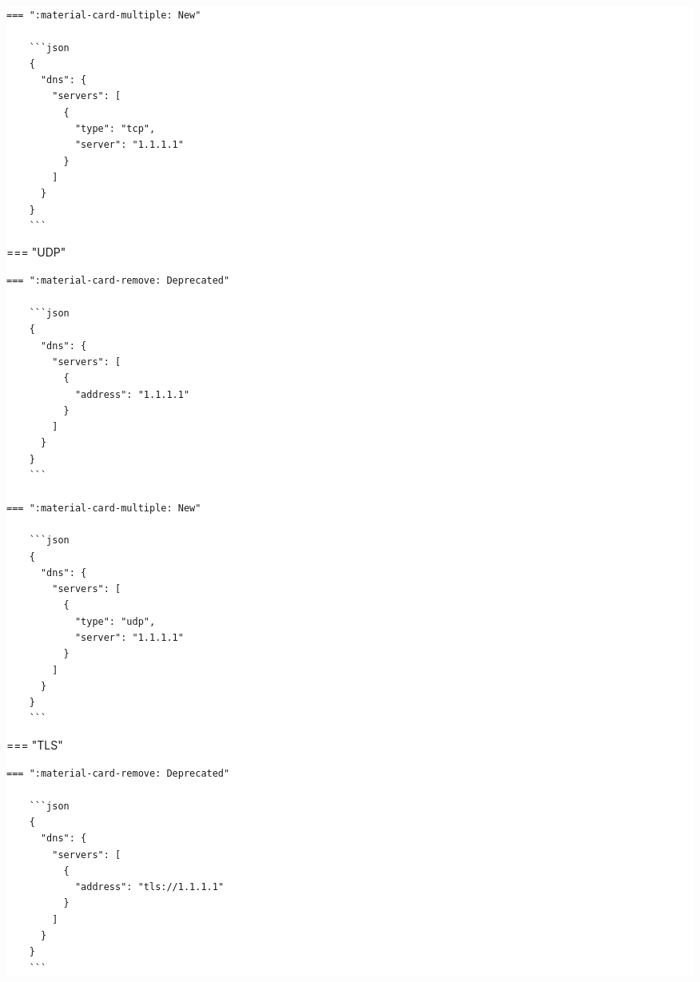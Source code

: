     === ":material-card-multiple: New"
    
        ```json
        {
          "dns": {
            "servers": [
              {
                "type": "tcp",
                "server": "1.1.1.1"
              }
            ]
          }
        }
        ```

=== "UDP"

    === ":material-card-remove: Deprecated"
    
        ```json
        {
          "dns": {
            "servers": [
              {
                "address": "1.1.1.1"
              }
            ]
          }
        }
        ```
    
    === ":material-card-multiple: New"
    
        ```json
        {
          "dns": {
            "servers": [
              {
                "type": "udp",
                "server": "1.1.1.1"
              }
            ]
          }
        }
        ```

=== "TLS"

    === ":material-card-remove: Deprecated"
    
        ```json
        {
          "dns": {
            "servers": [
              {
                "address": "tls://1.1.1.1"
              }
            ]
          }
        }
        ```
    